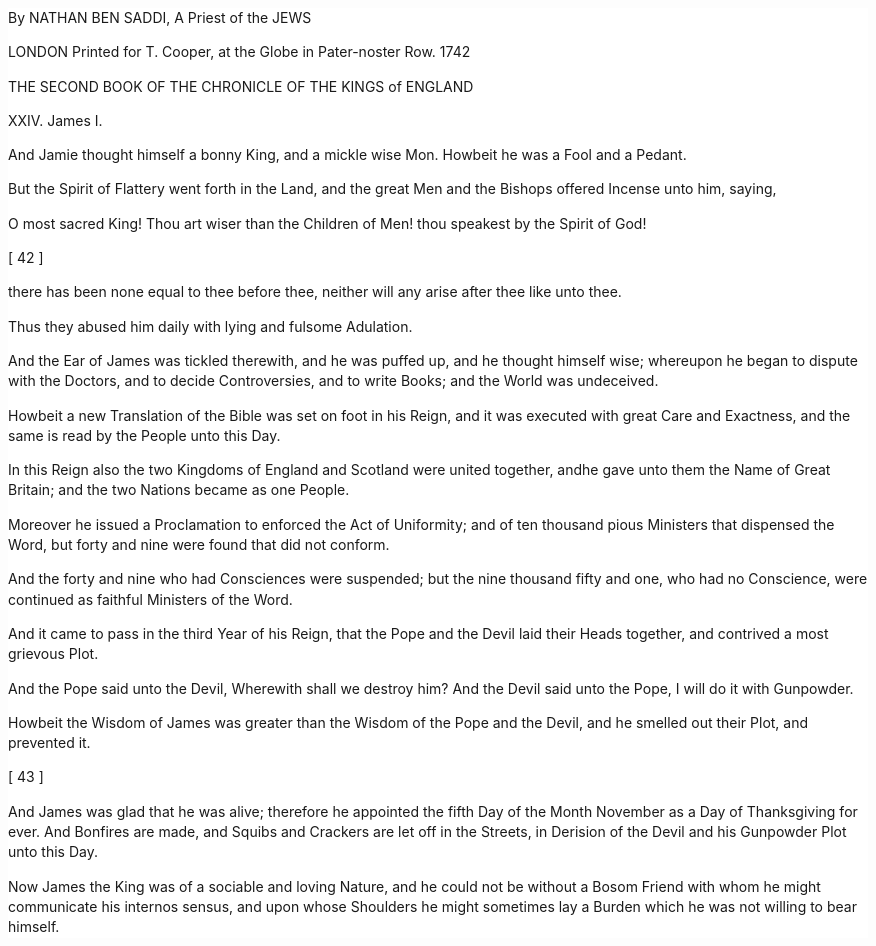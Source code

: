 By NATHAN BEN SADDI,
A Priest of the JEWS

LONDON
Printed for T. Cooper, at the Globe in Pater-noster
Row. 1742


THE SECOND BOOK
OF THE
CHRONICLE
OF THE
KINGS of ENGLAND

XXIV. James I.

And Jamie thought himself a bonny King, and a mickle wise Mon. Howbeit he was a Fool and a Pedant.

But the Spirit of Flattery went forth in the Land, and the great Men and the Bishops offered Incense unto him, saying,

O most sacred King! Thou art wiser than the Children of Men! thou speakest by the Spirit of God!

[ 42 ]

there has been none equal to thee before thee, neither will any arise after thee like unto thee.

Thus they abused him daily with lying and fulsome Adulation.

And the Ear of James was tickled therewith, and he was puffed up, and he thought himself wise; whereupon he began to dispute with the Doctors, and to decide Controversies, and to write Books; and the World was undeceived.

Howbeit a new Translation of the Bible was set on foot in his Reign, and it was executed with great Care and Exactness, and the same is read by the People unto this Day.

In this Reign also the two Kingdoms of England and Scotland were united together, andhe gave unto them the Name of Great Britain; and the two Nations became as one People.

Moreover he issued a Proclamation to enforced the Act of Uniformity; and of ten thousand pious Ministers that dispensed the Word, but forty and nine were found that did not conform.

And the forty and nine who had Consciences were suspended; but the nine thousand fifty and one, who had no Conscience, were continued as faithful Ministers of the Word.

And it came to pass in the third Year of his Reign, that the Pope and the Devil laid their Heads together, and contrived a most grievous Plot.

And the Pope said unto the Devil, Wherewith shall we destroy him? And the Devil said unto the Pope, I will do it with Gunpowder.

Howbeit the Wisdom of James was greater than the Wisdom of the Pope and the Devil, and he smelled out their Plot, and prevented it.

[ 43 ]

And James was glad that he was alive; therefore he appointed the fifth Day of the Month November as a Day of Thanksgiving for ever. And Bonfires are made, and Squibs and Crackers are let off in the Streets, in Derision of the Devil and his Gunpowder Plot unto this Day.

Now James the King was of a sociable and loving Nature, and he could not be without a Bosom Friend with whom he might communicate his internos sensus, and upon whose Shoulders he might sometimes lay a Burden which he was not willing to bear himself.

